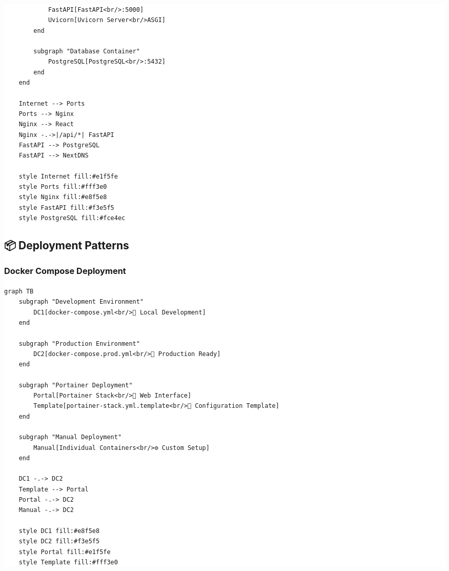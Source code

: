 ```mermaid
            FastAPI[FastAPI<br/>:5000]
            Uvicorn[Uvicorn Server<br/>ASGI]
        end
        
        subgraph "Database Container"
            PostgreSQL[PostgreSQL<br/>:5432]
        end
    end
    
    Internet --> Ports
    Ports --> Nginx
    Nginx --> React
    Nginx -.->|/api/*| FastAPI
    FastAPI --> PostgreSQL
    FastAPI --> NextDNS
    
    style Internet fill:#e1f5fe
    style Ports fill:#fff3e0
    style Nginx fill:#e8f5e8
    style FastAPI fill:#f3e5f5
    style PostgreSQL fill:#fce4ec
```

## 📦 Deployment Patterns

### **Docker Compose Deployment**

```mermaid
graph TB
    subgraph "Development Environment"
        DC1[docker-compose.yml<br/>🔧 Local Development]
    end
    
    subgraph "Production Environment"
        DC2[docker-compose.prod.yml<br/>🚀 Production Ready]
    end
    
    subgraph "Portainer Deployment"
        Portal[Portainer Stack<br/>🐳 Web Interface]
        Template[portainer-stack.yml.template<br/>📝 Configuration Template]
    end
    
    subgraph "Manual Deployment"
        Manual[Individual Containers<br/>⚙️ Custom Setup]
    end
    
    DC1 -.-> DC2
    Template --> Portal
    Portal -.-> DC2
    Manual -.-> DC2
    
    style DC1 fill:#e8f5e8
    style DC2 fill:#f3e5f5
    style Portal fill:#e1f5fe
    style Template fill:#fff3e0
```
